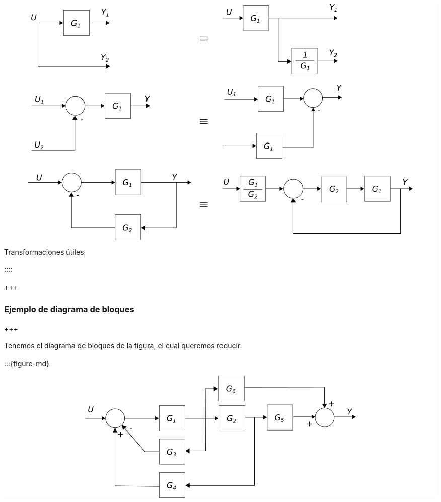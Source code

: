 <img style="display:block; margin-left: auto; margin-right: auto;" alt="transformaciones útiles" src="fig6.png">

Transformaciones útiles

::::

+++

### Ejemplo de diagrama de bloques

+++

Tenemos el diagrama de bloques de la figura, el cual queremos reducir.

:::{figure-md}

<img style="display:block; margin-left: auto; margin-right: auto;" alt="que es esto" src="fig7.png" >
